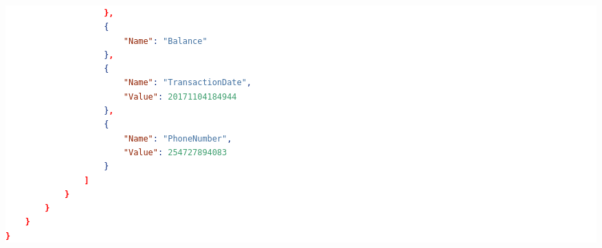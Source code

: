 ```json
					},
					{
						"Name": "Balance"
					},
					{
						"Name": "TransactionDate",
						"Value": 20171104184944
					},
					{
						"Name": "PhoneNumber",
						"Value": 254727894083
					}
				]
			}
		}
	}
}

```